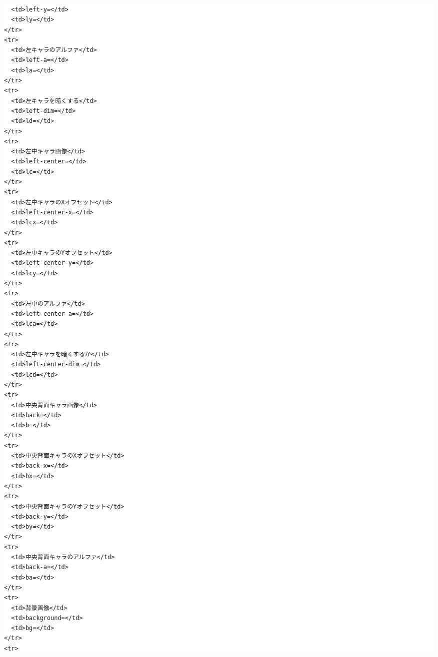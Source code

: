       <td>left-y=</td>
      <td>ly=</td>
    </tr>
    <tr>
      <td>左キャラのアルファ</td>
      <td>left-a=</td>
      <td>la=</td>
    </tr>
    <tr>
      <td>左キャラを暗くする</td>
      <td>left-dim=</td>
      <td>ld=</td>
    </tr>
    <tr>
      <td>左中キャラ画像</td>
      <td>left-center=</td>
      <td>lc=</td>
    </tr>
    <tr>
      <td>左中キャラのXオフセット</td>
      <td>left-center-x=</td>
      <td>lcx=</td>
    </tr>
    <tr>
      <td>左中キャラのYオフセット</td>
      <td>left-center-y=</td>
      <td>lcy=</td>
    </tr>
    <tr>
      <td>左中のアルファ</td>
      <td>left-center-a=</td>
      <td>lca=</td>
    </tr>
    <tr>
      <td>左中キャラを暗くするか</td>
      <td>left-center-dim=</td>
      <td>lcd=</td>
    </tr>
    <tr>
      <td>中央背面キャラ画像</td>
      <td>back=</td>
      <td>b=</td>
    </tr>
    <tr>
      <td>中央背面キャラのXオフセット</td>
      <td>back-x=</td>
      <td>bx=</td>
    </tr>
    <tr>
      <td>中央背面キャラのYオフセット</td>
      <td>back-y=</td>
      <td>by=</td>
    </tr>
    <tr>
      <td>中央背面キャラのアルファ</td>
      <td>back-a=</td>
      <td>ba=</td>
    </tr>
    <tr>
      <td>背景画像</td>
      <td>background=</td>
      <td>bg=</td>
    </tr>
    <tr>